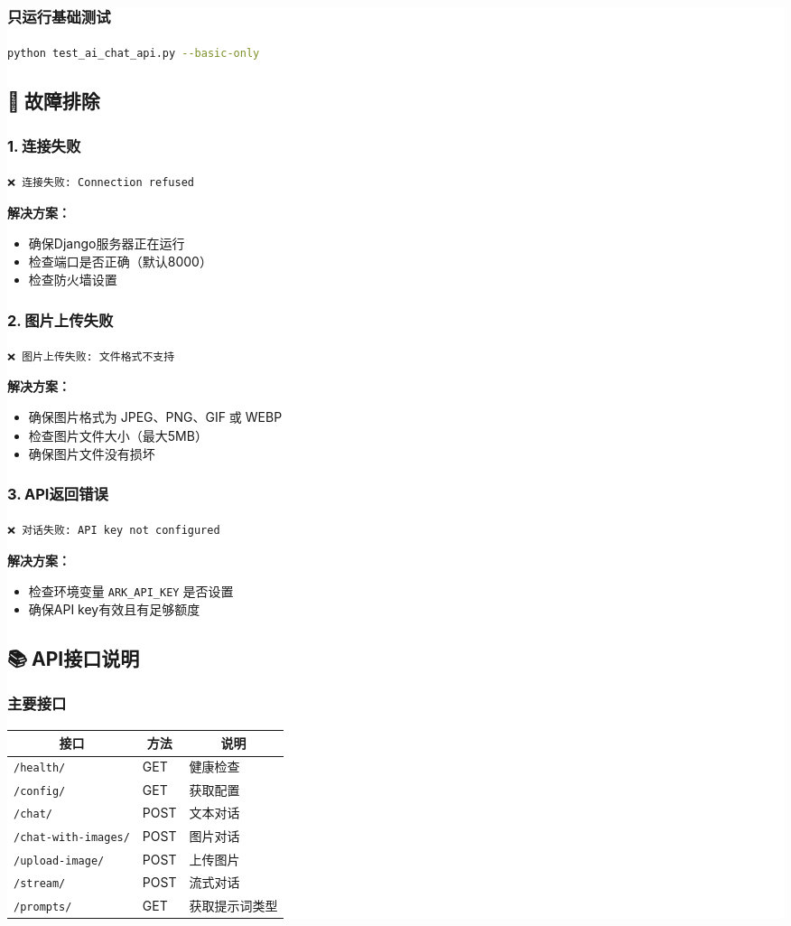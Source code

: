 ### 只运行基础测试

```bash
python test_ai_chat_api.py --basic-only
```

## 🐛 故障排除

### 1. 连接失败

```
❌ 连接失败: Connection refused
```

**解决方案：**
- 确保Django服务器正在运行
- 检查端口是否正确（默认8000）
- 检查防火墙设置

### 2. 图片上传失败

```
❌ 图片上传失败: 文件格式不支持
```

**解决方案：**
- 确保图片格式为 JPEG、PNG、GIF 或 WEBP
- 检查图片文件大小（最大5MB）
- 确保图片文件没有损坏

### 3. API返回错误

```
❌ 对话失败: API key not configured
```

**解决方案：**
- 检查环境变量 `ARK_API_KEY` 是否设置
- 确保API key有效且有足够额度

## 📚 API接口说明

### 主要接口

| 接口 | 方法 | 说明 |
|------|------|------|
| `/health/` | GET | 健康检查 |
| `/config/` | GET | 获取配置 |
| `/chat/` | POST | 文本对话 |
| `/chat-with-images/` | POST | 图片对话 |
| `/upload-image/` | POST | 上传图片 |
| `/stream/` | POST | 流式对话 |
| `/prompts/` | GET | 获取提示词类型 |
